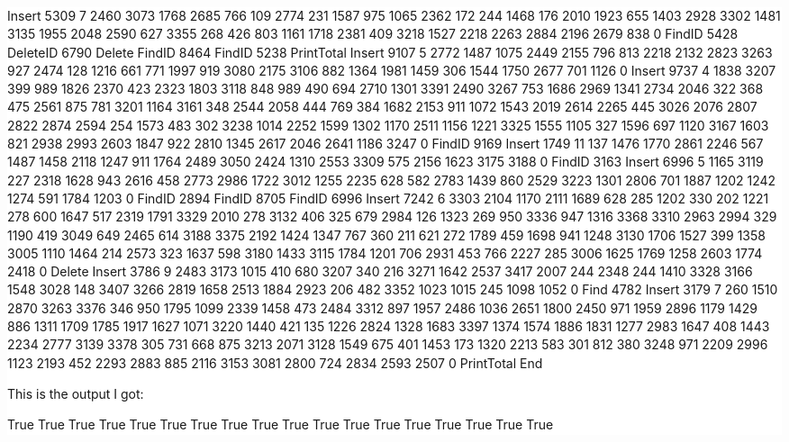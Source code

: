 Insert 5309 7 2460 3073 1768 2685 766 109 2774 231 1587 975 1065 2362 172 244 1468 176 2010 1923 655 1403 2928 3302 1481 3135 1955 2048 2590 627 3355 268 426 803 1161 1718 2381 409 3218 1527 2218 2263 2884 2196 2679 838 0
FindID 5428
DeleteID 6790
Delete
FindID 8464
FindID 5238
PrintTotal
Insert 9107 5 2772 1487 1075 2449 2155 796 813 2218 2132 2823 3263 927 2474 128 1216 661 771 1997 919 3080 2175 3106 882 1364 1981 1459 306 1544 1750 2677 701 1126 0
Insert 9737 4 1838 3207 399 989 1826 2370 423 2323 1803 3118 848 989 490 694 2710 1301 3391 2490 3267 753 1686 2969 1341 2734 2046 322 368 475 2561 875 781 3201 1164 3161 348 2544 2058 444 769 384 1682 2153 911 1072 1543 2019 2614 2265 445 3026 2076 2807 2822 2874 2594 254 1573 483 302 3238 1014 2252 1599 1302 1170 2511 1156 1221 3325 1555 1105 327 1596 697 1120 3167 1603 821 2938 2993 2603 1847 922 2810 1345 2617 2046 2641 1186 3247 0
FindID 9169
Insert 1749 11 137 1476 1770 2861 2246 567 1487 1458 2118 1247 911 1764 2489 3050 2424 1310 2553 3309 575 2156 1623 3175 3188 0
FindID 3163
Insert 6996 5 1165 3119 227 2318 1628 943 2616 458 2773 2986 1722 3012 1255 2235 628 582 2783 1439 860 2529 3223 1301 2806 701 1887 1202 1242 1274 591 1784 1203 0
FindID 2894
FindID 8705
FindID 6996
Insert 7242 6 3303 2104 1170 2111 1689 628 285 1202 330 202 1221 278 600 1647 517 2319 1791 3329 2010 278 3132 406 325 679 2984 126 1323 269 950 3336 947 1316 3368 3310 2963 2994 329 1190 419 3049 649 2465 614 3188 3375 2192 1424 1347 767 360 211 621 272 1789 459 1698 941 1248 3130 1706 1527 399 1358 3005 1110 1464 214 2573 323 1637 598 3180 1433 3115 1784 1201 706 2931 453 766 2227 285 3006 1625 1769 1258 2603 1774 2418 0
Delete
Insert 3786 9 2483 3173 1015 410 680 3207 340 216 3271 1642 2537 3417 2007 244 2348 244 1410 3328 3166 1548 3028 148 3407 3266 2819 1658 2513 1884 2923 206 482 3352 1023 1015 245 1098 1052 0
Find 4782
Insert 3179 7 260 1510 2870 3263 3376 346 950 1795 1099 2339 1458 473 2484 3312 897 1957 2486 1036 2651 1800 2450 971 1959 2896 1179 1429 886 1311 1709 1785 1917 1627 1071 3220 1440 421 135 1226 2824 1328 1683 3397 1374 1574 1886 1831 1277 2983 1647 408 1443 2234 2777 3139 3378 305 731 668 875 3213 2071 3128 1549 675 401 1453 173 1320 2213 583 301 812 380 3248 971 2209 2996 1123 2193 452 2293 2883 885 2116 3153 3081 2800 724 2834 2593 2507 0
PrintTotal
End

This is the output I got:

True
True
True
True
True
True
True
True
True
True
True
True
True
True
True
True
True
True